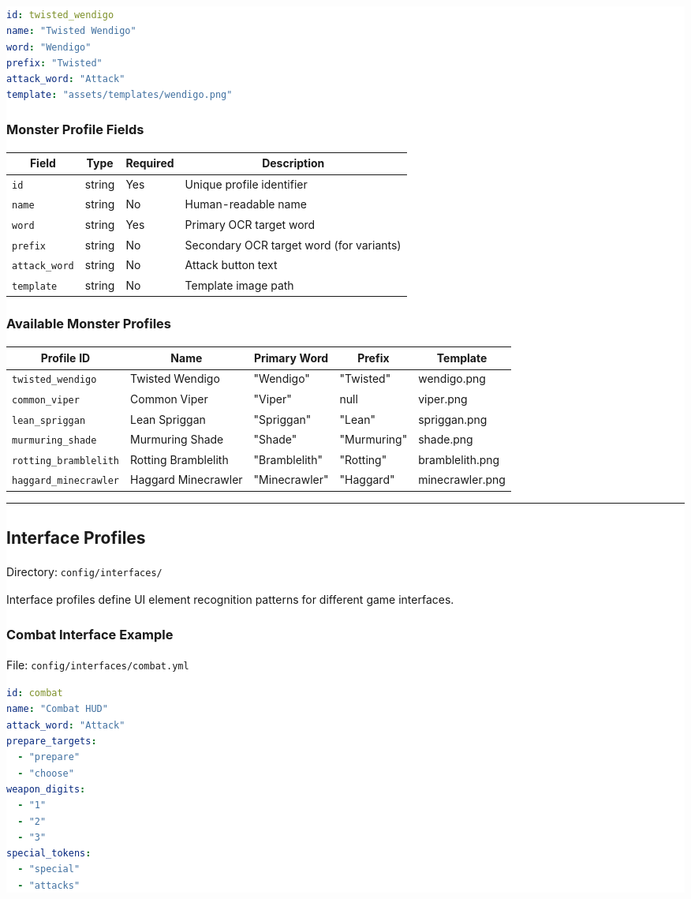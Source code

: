 ```yaml
id: twisted_wendigo
name: "Twisted Wendigo"
word: "Wendigo"
prefix: "Twisted"
attack_word: "Attack"
template: "assets/templates/wendigo.png"
```

### Monster Profile Fields

| Field | Type | Required | Description |
|-------|------|----------|-------------|
| `id` | string | Yes | Unique profile identifier |
| `name` | string | No | Human-readable name |
| `word` | string | Yes | Primary OCR target word |
| `prefix` | string | No | Secondary OCR target word (for variants) |
| `attack_word` | string | No | Attack button text |
| `template` | string | No | Template image path |

### Available Monster Profiles

| Profile ID | Name | Primary Word | Prefix | Template |
|------------|------|--------------|--------|----------|
| `twisted_wendigo` | Twisted Wendigo | "Wendigo" | "Twisted" | wendigo.png |
| `common_viper` | Common Viper | "Viper" | null | viper.png |
| `lean_spriggan` | Lean Spriggan | "Spriggan" | "Lean" | spriggan.png |
| `murmuring_shade` | Murmuring Shade | "Shade" | "Murmuring" | shade.png |
| `rotting_bramblelith` | Rotting Bramblelith | "Bramblelith" | "Rotting" | bramblelith.png |
| `haggard_minecrawler` | Haggard Minecrawler | "Minecrawler" | "Haggard" | minecrawler.png |

---

## Interface Profiles

Directory: `config/interfaces/`

Interface profiles define UI element recognition patterns for different game interfaces.

### Combat Interface Example

File: `config/interfaces/combat.yml`

```yaml
id: combat
name: "Combat HUD"
attack_word: "Attack"
prepare_targets:
  - "prepare"
  - "choose"
weapon_digits:
  - "1"
  - "2"
  - "3"
special_tokens:
  - "special"
  - "attacks"
```
